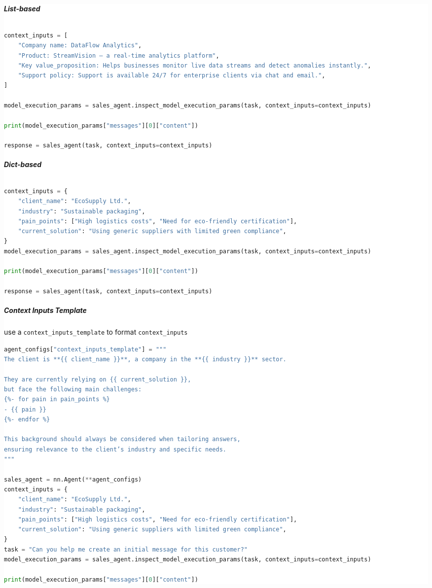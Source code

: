 ###### **List-based**

```python
context_inputs = [
    "Company name: DataFlow Analytics",
    "Product: StreamVision — a real-time analytics platform",
    "Key value_proposition: Helps businesses monitor live data streams and detect anomalies instantly.",
    "Support policy: Support is available 24/7 for enterprise clients via chat and email.",
]

model_execution_params = sales_agent.inspect_model_execution_params(task, context_inputs=context_inputs)

print(model_execution_params["messages"][0]["content"])

response = sales_agent(task, context_inputs=context_inputs)
```

###### **Dict-based**

```python
context_inputs = {
    "client_name": "EcoSupply Ltd.",
    "industry": "Sustainable packaging",
    "pain_points": ["High logistics costs", "Need for eco-friendly certification"],
    "current_solution": "Using generic suppliers with limited green compliance",
}
model_execution_params = sales_agent.inspect_model_execution_params(task, context_inputs=context_inputs)

print(model_execution_params["messages"][0]["content"])

response = sales_agent(task, context_inputs=context_inputs)
```

##### **Context Inputs Template**

use a `context_inputs_template` to format `context_inputs`

```python
agent_configs["context_inputs_template"] = """
The client is **{{ client_name }}**, a company in the **{{ industry }}** sector.

They are currently relying on {{ current_solution }},
but face the following main challenges:
{%- for pain in pain_points %}
- {{ pain }}
{%- endfor %}

This background should always be considered when tailoring answers,
ensuring relevance to the client’s industry and specific needs.
"""

sales_agent = nn.Agent(**agent_configs)
context_inputs = {
    "client_name": "EcoSupply Ltd.",
    "industry": "Sustainable packaging",
    "pain_points": ["High logistics costs", "Need for eco-friendly certification"],
    "current_solution": "Using generic suppliers with limited green compliance",
}
task = "Can you help me create an initial message for this customer?"
model_execution_params = sales_agent.inspect_model_execution_params(task, context_inputs=context_inputs)

print(model_execution_params["messages"][0]["content"])

```